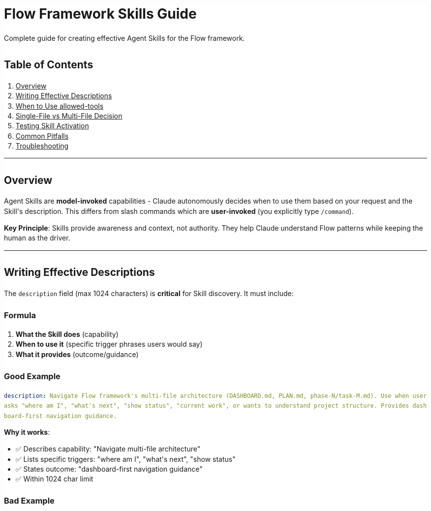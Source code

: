 # Flow Framework Skills Guide

Complete guide for creating effective Agent Skills for the Flow framework.

## Table of Contents

1. [Overview](#overview)
2. [Writing Effective Descriptions](#writing-effective-descriptions)
3. [When to Use allowed-tools](#when-to-use-allowed-tools)
4. [Single-File vs Multi-File Decision](#single-file-vs-multi-file-decision)
5. [Testing Skill Activation](#testing-skill-activation)
6. [Common Pitfalls](#common-pitfalls)
7. [Troubleshooting](#troubleshooting)

---

## Overview

Agent Skills are **model-invoked** capabilities - Claude autonomously decides when to use them based on your request and the Skill's description. This differs from slash commands which are **user-invoked** (you explicitly type `/command`).

**Key Principle**: Skills provide awareness and context, not authority. They help Claude understand Flow patterns while keeping the human as the driver.

---

## Writing Effective Descriptions

The `description` field (max 1024 characters) is **critical** for Skill discovery. It must include:

### Formula

1. **What the Skill does** (capability)
2. **When to use it** (specific trigger phrases users would say)
3. **What it provides** (outcome/guidance)

### Good Example

```yaml
description: Navigate Flow framework's multi-file architecture (DASHBOARD.md, PLAN.md, phase-N/task-M.md). Use when user asks "where am I", "what's next", "show status", "current work", or wants to understand project structure. Provides dashboard-first navigation guidance.
```

**Why it works**:
- ✅ Describes capability: "Navigate multi-file architecture"
- ✅ Lists specific triggers: "where am I", "what's next", "show status"
- ✅ States outcome: "dashboard-first navigation guidance"
- ✅ Within 1024 char limit

### Bad Example
